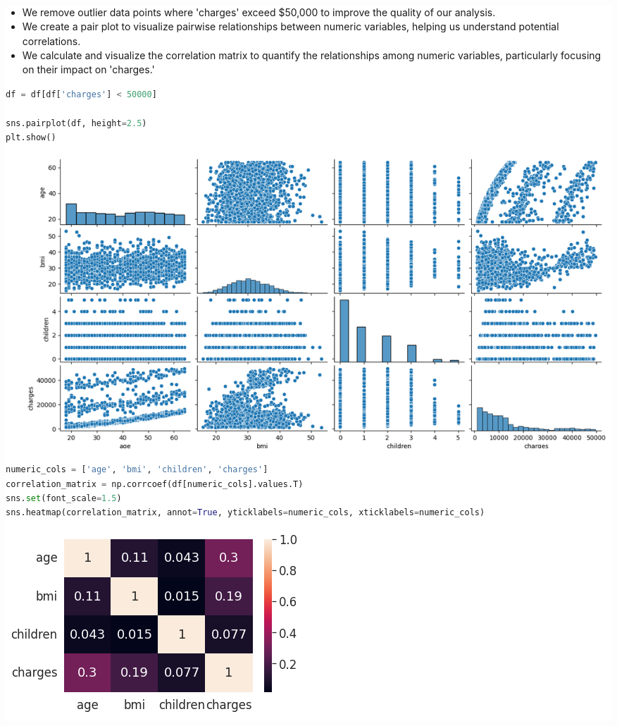 - We remove outlier data points where 'charges' exceed $50,000 to improve the quality of our analysis.
- We create a pair plot to visualize pairwise relationships between numeric variables, helping us understand potential correlations.
- We calculate and visualize the correlation matrix to quantify the relationships among numeric variables, particularly focusing on their impact on 'charges.'

```python
df = df[df['charges'] < 50000]

sns.pairplot(df, height=2.5)
plt.show()
```

![](plots/pairplot.png)

```python
numeric_cols = ['age', 'bmi', 'children', 'charges']
correlation_matrix = np.corrcoef(df[numeric_cols].values.T)
sns.set(font_scale=1.5)
sns.heatmap(correlation_matrix, annot=True, yticklabels=numeric_cols, xticklabels=numeric_cols)
```

![](plots/heatmap.png)
